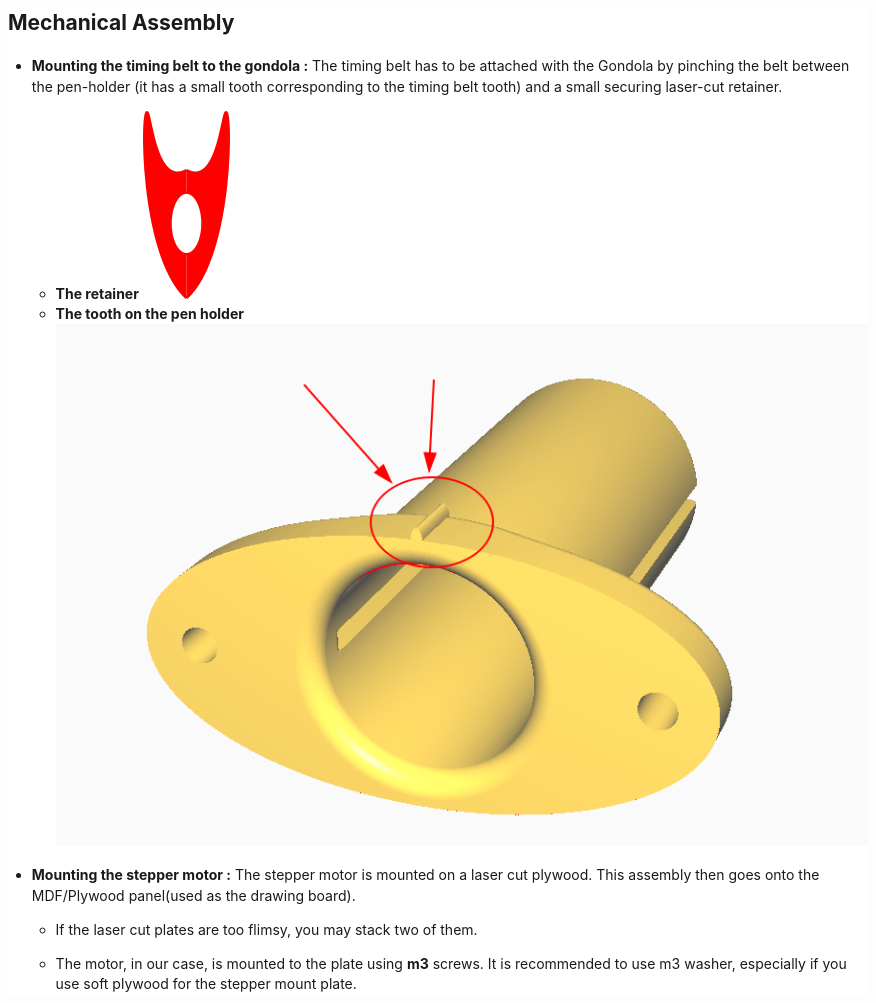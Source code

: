 ## Mechanical Assembly 
- **Mounting the timing belt to the gondola :** The timing belt has to be attached with the Gondola by pinching the belt between the pen-holder (it has a small tooth corresponding to the timing belt tooth) and a small securing laser-cut retainer.
  - **The retainer** ![retainer](files/retainer.png)
  - **The tooth on the pen holder** ![tooth](files/tooth.png)
  
- **Mounting the stepper motor :**  The stepper motor is mounted on a laser cut plywood. This assembly then goes onto the MDF/Plywood panel(used as the drawing board). 
  - If the laser cut plates are too flimsy, you may stack two of them.

  - The motor, in our case, is mounted to the plate using **m3** screws. It is recommended to use m3 washer, especially if you use soft plywood for the stepper mount plate.
  